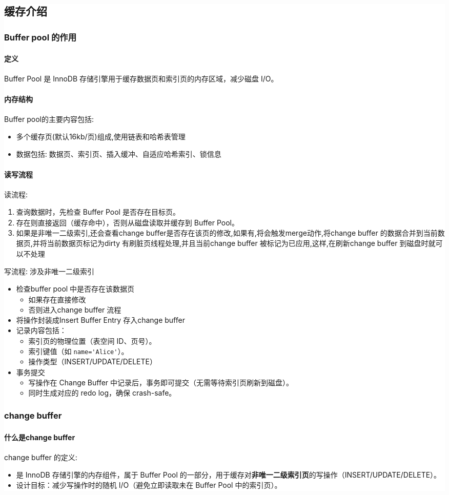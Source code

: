 

## 缓存介绍

### Buffer pool 的作用

#### 定义

Buffer Pool 是 InnoDB 存储引擎用于缓存数据页和索引页的内存区域，减少磁盘 I/O。



#### 内存结构

Buffer pool的主要内容包括:

- 多个缓存页(默认16kb/页)组成,使用链表和哈希表管理

- 数据包括: 数据页、索引页、插入缓冲、自适应哈希索引、锁信息

  



#### 读写流程

读流程:

1. 查询数据时，先检查 Buffer Pool 是否存在目标页。
2. 存在则直接返回（缓存命中），否则从磁盘读取并缓存到 Buffer Pool。
3. 如果是非唯一二级索引,还会查看change buffer是否存在该页的修改,如果有,将会触发merge动作,将change buffer 的数据合并到当前数据页,并将当前数据页标记为dirty 有刷脏页线程处理,并且当前change buffer 被标记为已应用,这样,在刷新change buffer 到磁盘时就可以不处理



写流程: 涉及非唯一二级索引

- 检查buffer pool 中是否存在该数据页
  - 如果存在直接修改
  - 否则进入change buffer 流程
- 将操作封装成Insert Buffer Entry 存入change buffer
- 记录内容包括：
  - 索引页的物理位置（表空间 ID、页号）。
  - 索引键值（如 `name='Alice'`）。
  - 操作类型（INSERT/UPDATE/DELETE）
- 事务提交
  - 写操作在 Change Buffer 中记录后，事务即可提交（无需等待索引页刷新到磁盘）。
  - 同时生成对应的 redo log，确保 crash-safe。





### change buffer

#### 什么是change buffer

change buffer 的定义:

- 是 InnoDB 存储引擎的内存组件，属于 Buffer Pool 的一部分，用于缓存对**非唯一二级索引页**的写操作（INSERT/UPDATE/DELETE）。
- 设计目标：减少写操作时的随机 I/O（避免立即读取未在 Buffer Pool 中的索引页）。
